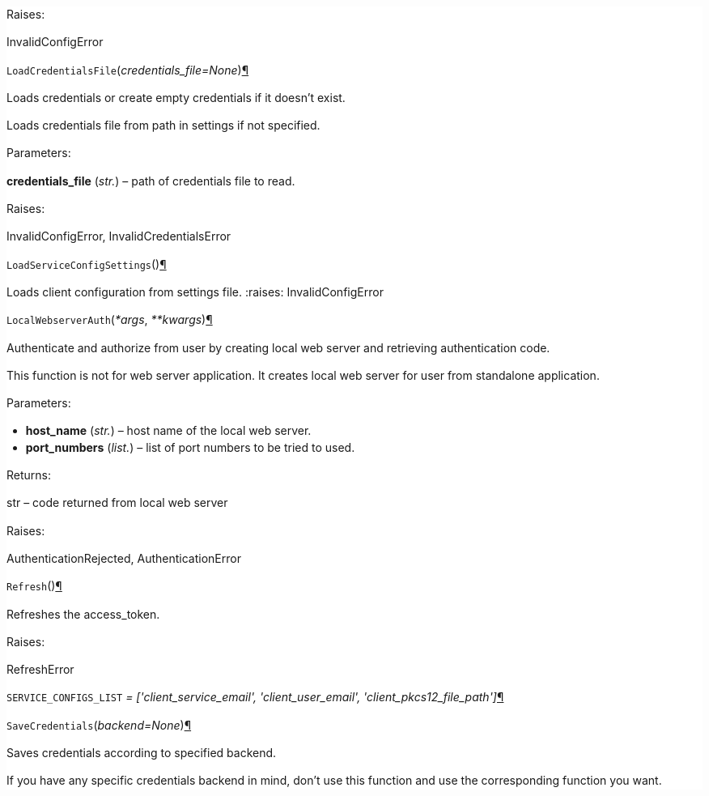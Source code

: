 Raises:

InvalidConfigError

`LoadCredentialsFile`(_credentials_file=None_)[¶](https://pythonhosted.org/PyDrive/pydrive.html#pydrive.auth.GoogleAuth.LoadCredentialsFile)

Loads credentials or create empty credentials if it doesn’t exist.

Loads credentials file from path in settings if not specified.

Parameters:

**credentials_file** (_str._) – path of credentials file to read.

Raises:

InvalidConfigError, InvalidCredentialsError

`LoadServiceConfigSettings`()[¶](https://pythonhosted.org/PyDrive/pydrive.html#pydrive.auth.GoogleAuth.LoadServiceConfigSettings)

Loads client configuration from settings file. :raises: InvalidConfigError

`LocalWebserverAuth`(_\*args_, _\*\*kwargs_)[¶](https://pythonhosted.org/PyDrive/pydrive.html#pydrive.auth.GoogleAuth.LocalWebserverAuth)

Authenticate and authorize from user by creating local web server and retrieving authentication code.

This function is not for web server application. It creates local web server for user from standalone application.

Parameters:

-   **host_name** (_str._) – host name of the local web server.
-   **port_numbers** (_list._) – list of port numbers to be tried to used.

Returns:

str – code returned from local web server

Raises:

AuthenticationRejected, AuthenticationError

`Refresh`()[¶](https://pythonhosted.org/PyDrive/pydrive.html#pydrive.auth.GoogleAuth.Refresh)

Refreshes the access_token.

Raises:

RefreshError

`SERVICE_CONFIGS_LIST` _= \['client_service_email', 'client_user_email', 'client_pkcs12_file_path']_[¶](https://pythonhosted.org/PyDrive/pydrive.html#pydrive.auth.GoogleAuth.SERVICE_CONFIGS_LIST)

`SaveCredentials`(_backend=None_)[¶](https://pythonhosted.org/PyDrive/pydrive.html#pydrive.auth.GoogleAuth.SaveCredentials)

Saves credentials according to specified backend.

If you have any specific credentials backend in mind, don’t use this function and use the corresponding function you want.
